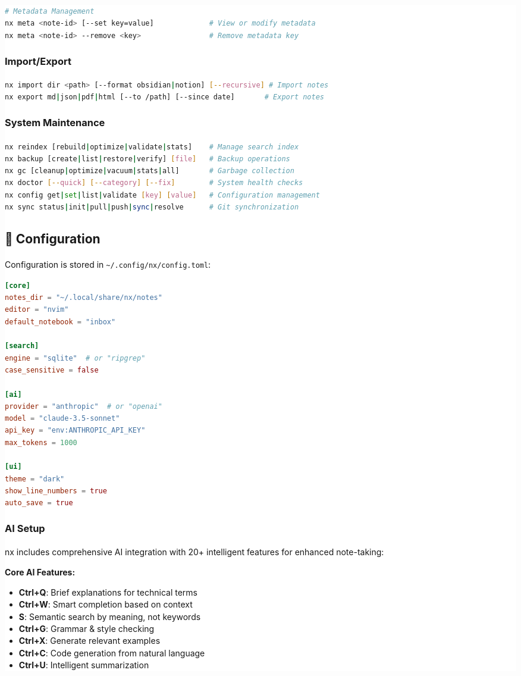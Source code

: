 ```bash
# Metadata Management
nx meta <note-id> [--set key=value]             # View or modify metadata
nx meta <note-id> --remove <key>                # Remove metadata key
```

### **Import/Export**
```bash
nx import dir <path> [--format obsidian|notion] [--recursive] # Import notes
nx export md|json|pdf|html [--to /path] [--since date]       # Export notes
```

### **System Maintenance**
```bash
nx reindex [rebuild|optimize|validate|stats]    # Manage search index
nx backup [create|list|restore|verify] [file]   # Backup operations
nx gc [cleanup|optimize|vacuum|stats|all]       # Garbage collection
nx doctor [--quick] [--category] [--fix]        # System health checks
nx config get|set|list|validate [key] [value]   # Configuration management
nx sync status|init|pull|push|sync|resolve      # Git synchronization
```

## 🔧 Configuration

Configuration is stored in `~/.config/nx/config.toml`:

```toml
[core]
notes_dir = "~/.local/share/nx/notes"
editor = "nvim"
default_notebook = "inbox"

[search]
engine = "sqlite"  # or "ripgrep"
case_sensitive = false

[ai]
provider = "anthropic"  # or "openai"
model = "claude-3.5-sonnet"
api_key = "env:ANTHROPIC_API_KEY"
max_tokens = 1000

[ui]
theme = "dark"
show_line_numbers = true
auto_save = true
```

### AI Setup

nx includes comprehensive AI integration with 20+ intelligent features for enhanced note-taking:

**Core AI Features:**
- **Ctrl+Q**: Brief explanations for technical terms
- **Ctrl+W**: Smart completion based on context  
- **S**: Semantic search by meaning, not keywords
- **Ctrl+G**: Grammar & style checking
- **Ctrl+X**: Generate relevant examples
- **Ctrl+C**: Code generation from natural language
- **Ctrl+U**: Intelligent summarization
